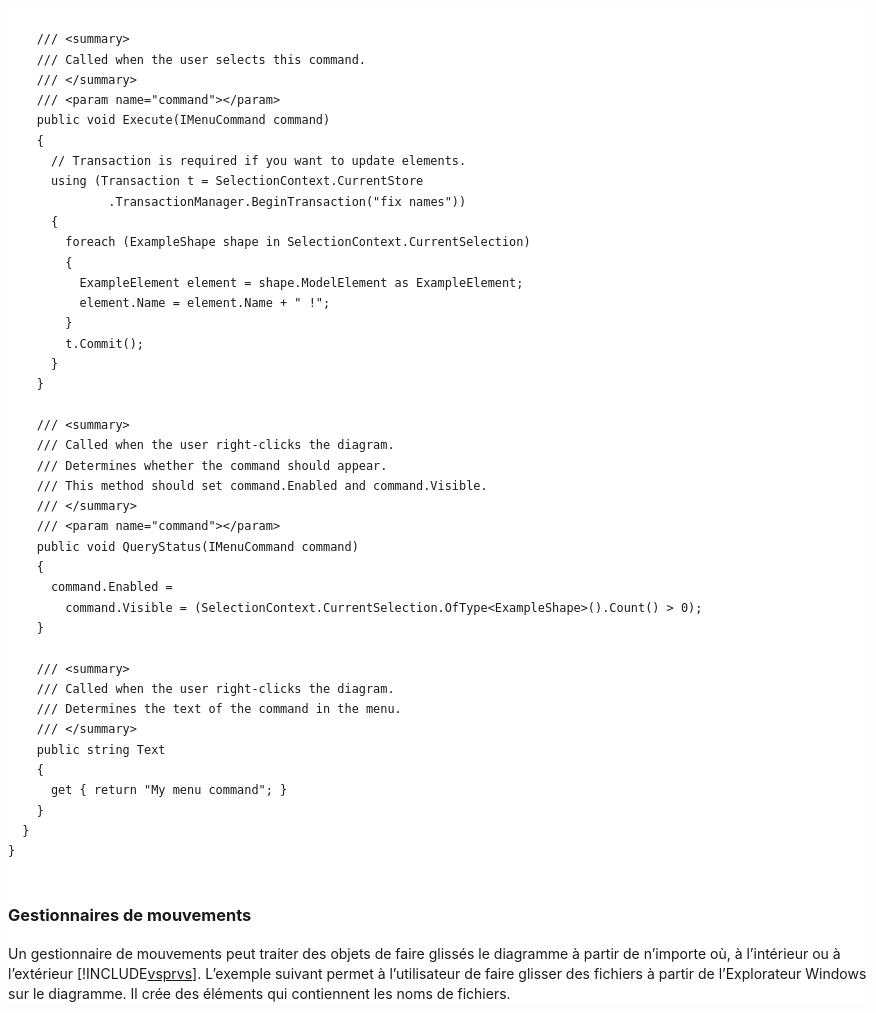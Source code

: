 ```  
  
    /// <summary>  
    /// Called when the user selects this command.  
    /// </summary>  
    /// <param name="command"></param>  
    public void Execute(IMenuCommand command)  
    {  
      // Transaction is required if you want to update elements.  
      using (Transaction t = SelectionContext.CurrentStore  
              .TransactionManager.BeginTransaction("fix names"))  
      {  
        foreach (ExampleShape shape in SelectionContext.CurrentSelection)  
        {  
          ExampleElement element = shape.ModelElement as ExampleElement;  
          element.Name = element.Name + " !";  
        }  
        t.Commit();  
      }  
    }  
  
    /// <summary>  
    /// Called when the user right-clicks the diagram.  
    /// Determines whether the command should appear.  
    /// This method should set command.Enabled and command.Visible.  
    /// </summary>  
    /// <param name="command"></param>  
    public void QueryStatus(IMenuCommand command)  
    {  
      command.Enabled =  
        command.Visible = (SelectionContext.CurrentSelection.OfType<ExampleShape>().Count() > 0);  
    }  
  
    /// <summary>  
    /// Called when the user right-clicks the diagram.  
    /// Determines the text of the command in the menu.  
    /// </summary>  
    public string Text  
    {  
      get { return "My menu command"; }  
    }  
  }  
}  
  
```  
  
### <a name="gesture-handlers"></a>Gestionnaires de mouvements  
 Un gestionnaire de mouvements peut traiter des objets de faire glissés le diagramme à partir de n’importe où, à l’intérieur ou à l’extérieur [!INCLUDE[vsprvs](../includes/vsprvs-md.md)]. L’exemple suivant permet à l’utilisateur de faire glisser des fichiers à partir de l’Explorateur Windows sur le diagramme. Il crée des éléments qui contiennent les noms de fichiers.  
  